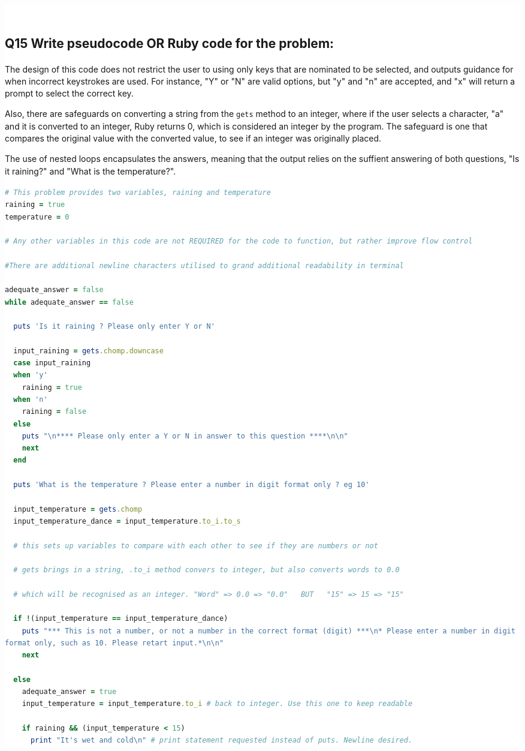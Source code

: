 &nbsp;

## Q15 Write pseudocode OR Ruby code for the problem:

The design of this code does not restrict the user to using only keys that are nominated to be selected, and outputs guidance for when incorrect keystrokes are used. For instance, "Y" or "N" are valid options, but "y" and "n" are accepted, and "x" will return a prompt to select the correct key.

Also, there are safeguards on converting a string from the `gets` method to an integer, where if the user selects a character, "a" and it is converted to an integer, Ruby returns 0, which is considered an integer by the program. The safeguard is one that compares the original value with the converted value, to see if an integer was originally placed.

The use of nested loops encapsulates the answers, meaning that the output relies on the suffient answering of both questions, "Is it raining?" and "What is the temperature?".

```Ruby
# This problem provides two variables, raining and temperature
raining = true
temperature = 0

# Any other variables in this code are not REQUIRED for the code to function, but rather improve flow control

#There are additional newline characters utilised to grand additional readability in terminal

adequate_answer = false
while adequate_answer == false

  puts 'Is it raining ? Please only enter Y or N'

  input_raining = gets.chomp.downcase
  case input_raining
  when 'y'
    raining = true
  when 'n'
    raining = false
  else
    puts "\n**** Please only enter a Y or N in answer to this question ****\n\n"
    next
  end

  puts 'What is the temperature ? Please enter a number in digit format only ? eg 10'

  input_temperature = gets.chomp
  input_temperature_dance = input_temperature.to_i.to_s

  # this sets up variables to compare with each other to see if they are numbers or not

  # gets brings in a string, .to_i method convers to integer, but also converts words to 0.0

  # which will be recognised as an integer. "Word" => 0.0 => "0.0"   BUT   "15" => 15 => "15"

  if !(input_temperature == input_temperature_dance)
    puts "*** This is not a number, or not a number in the correct format (digit) ***\n* Please enter a number in digit format only, such as 10. Please retart input.*\n\n"
    next

  else
    adequate_answer = true
    input_temperature = input_temperature.to_i # back to integer. Use this one to keep readable

    if raining && (input_temperature < 15)
      print "It's wet and cold\n" # print statement requested instead of puts. Newline desired.

```